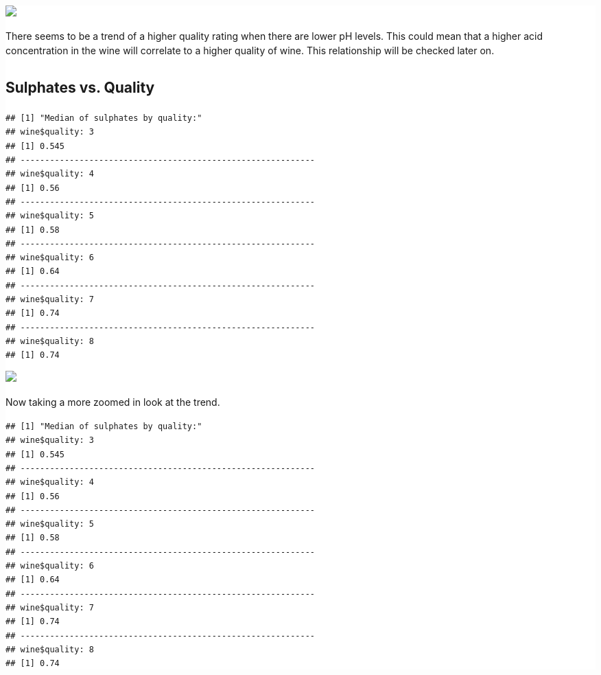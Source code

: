 ![](Logan-Burke-Red-Wine-Quality_files/figure-html/pH_vs_quality-1.png)

There seems to be a trend of a higher quality rating when there are lower pH levels. This could mean that a higher acid concentration in the wine will correlate to a higher quality of wine. This relationship will be checked later on.

## Sulphates vs. Quality


```
## [1] "Median of sulphates by quality:"
## wine$quality: 3
## [1] 0.545
## ------------------------------------------------------------ 
## wine$quality: 4
## [1] 0.56
## ------------------------------------------------------------ 
## wine$quality: 5
## [1] 0.58
## ------------------------------------------------------------ 
## wine$quality: 6
## [1] 0.64
## ------------------------------------------------------------ 
## wine$quality: 7
## [1] 0.74
## ------------------------------------------------------------ 
## wine$quality: 8
## [1] 0.74
```

![](Logan-Burke-Red-Wine-Quality_files/figure-html/sulph_vs_quality-1.png)

Now taking a more zoomed in look at the trend.


```
## [1] "Median of sulphates by quality:"
## wine$quality: 3
## [1] 0.545
## ------------------------------------------------------------ 
## wine$quality: 4
## [1] 0.56
## ------------------------------------------------------------ 
## wine$quality: 5
## [1] 0.58
## ------------------------------------------------------------ 
## wine$quality: 6
## [1] 0.64
## ------------------------------------------------------------ 
## wine$quality: 7
## [1] 0.74
## ------------------------------------------------------------ 
## wine$quality: 8
## [1] 0.74
```
